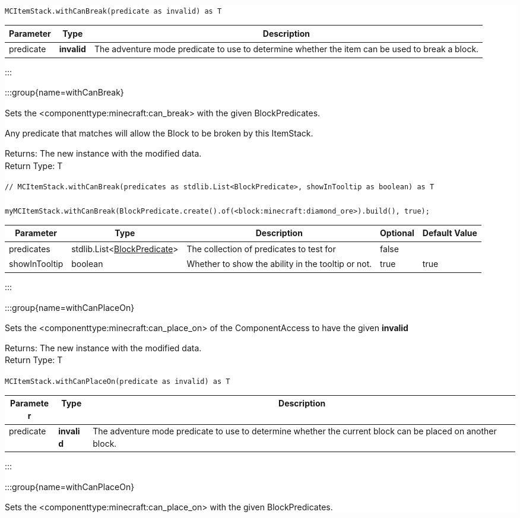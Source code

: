 ```zenscript
MCItemStack.withCanBreak(predicate as invalid) as T
```

| Parameter |    Type     |                                           Description                                           |
|-----------|-------------|-------------------------------------------------------------------------------------------------|
| predicate | **invalid** | The adventure mode predicate to use to determine whether the item can be used to break a block. |


:::

:::group{name=withCanBreak}

Sets the &lt;componenttype:minecraft:can_break&gt; with the given BlockPredicates.

 Any predicate that matches will allow the Block to be broken by this ItemStack.

Returns: The new instance with the modified data.  
Return Type: T

```zenscript
// MCItemStack.withCanBreak(predicates as stdlib.List<BlockPredicate>, showInTooltip as boolean) as T

myMCItemStack.withCanBreak(BlockPredicate.create().of(<block:minecraft:diamond_ore>).build(), true);
```

|   Parameter   |                                    Type                                    |                    Description                     | Optional | Default Value |
|---------------|----------------------------------------------------------------------------|----------------------------------------------------|----------|---------------|
| predicates    | stdlib.List&lt;[BlockPredicate](/vanilla/api/predicate/BlockPredicate)&gt; | The collection of predicates to test for           | false    |               |
| showInTooltip | boolean                                                                    | Whether to show the ability in the tooltip or not. | true     | true          |


:::

:::group{name=withCanPlaceOn}

Sets the &lt;componenttype:minecraft:can_place_on&gt; of the ComponentAccess to have the given **invalid**

Returns: The new instance with the modified data.  
Return Type: T

```zenscript
MCItemStack.withCanPlaceOn(predicate as invalid) as T
```

| Parameter |    Type     |                                                Description                                                 |
|-----------|-------------|------------------------------------------------------------------------------------------------------------|
| predicate | **invalid** | The adventure mode predicate to use to determine whether the current block can be placed on another block. |


:::

:::group{name=withCanPlaceOn}

Sets the &lt;componenttype:minecraft:can_place_on&gt; with the given BlockPredicates.
